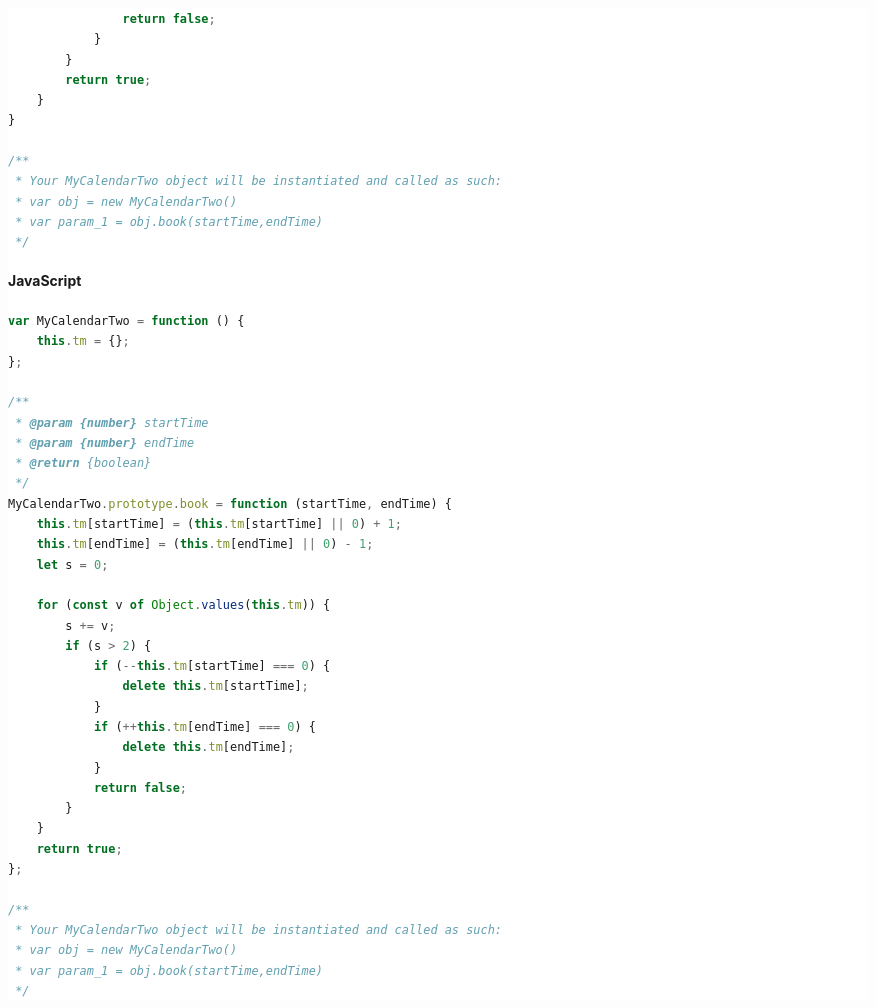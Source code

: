 ```ts
                return false;
            }
        }
        return true;
    }
}

/**
 * Your MyCalendarTwo object will be instantiated and called as such:
 * var obj = new MyCalendarTwo()
 * var param_1 = obj.book(startTime,endTime)
 */
```

#### JavaScript

```js
var MyCalendarTwo = function () {
    this.tm = {};
};

/**
 * @param {number} startTime
 * @param {number} endTime
 * @return {boolean}
 */
MyCalendarTwo.prototype.book = function (startTime, endTime) {
    this.tm[startTime] = (this.tm[startTime] || 0) + 1;
    this.tm[endTime] = (this.tm[endTime] || 0) - 1;
    let s = 0;

    for (const v of Object.values(this.tm)) {
        s += v;
        if (s > 2) {
            if (--this.tm[startTime] === 0) {
                delete this.tm[startTime];
            }
            if (++this.tm[endTime] === 0) {
                delete this.tm[endTime];
            }
            return false;
        }
    }
    return true;
};

/**
 * Your MyCalendarTwo object will be instantiated and called as such:
 * var obj = new MyCalendarTwo()
 * var param_1 = obj.book(startTime,endTime)
 */
```
